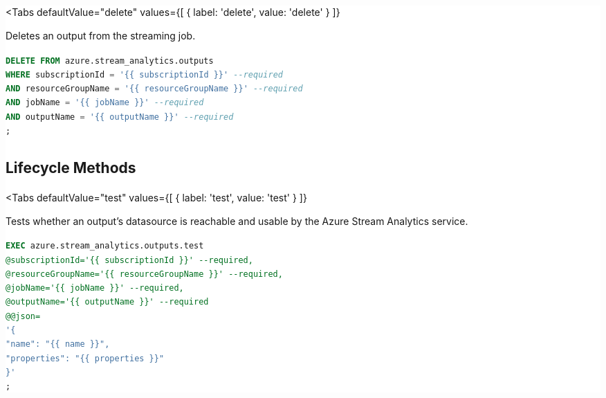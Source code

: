 <Tabs
    defaultValue="delete"
    values={[
        { label: 'delete', value: 'delete' }
    ]}
>
<TabItem value="delete">

Deletes an output from the streaming job.

```sql
DELETE FROM azure.stream_analytics.outputs
WHERE subscriptionId = '{{ subscriptionId }}' --required
AND resourceGroupName = '{{ resourceGroupName }}' --required
AND jobName = '{{ jobName }}' --required
AND outputName = '{{ outputName }}' --required
;
```
</TabItem>
</Tabs>


## Lifecycle Methods

<Tabs
    defaultValue="test"
    values={[
        { label: 'test', value: 'test' }
    ]}
>
<TabItem value="test">

Tests whether an output’s datasource is reachable and usable by the Azure Stream Analytics service.

```sql
EXEC azure.stream_analytics.outputs.test 
@subscriptionId='{{ subscriptionId }}' --required, 
@resourceGroupName='{{ resourceGroupName }}' --required, 
@jobName='{{ jobName }}' --required, 
@outputName='{{ outputName }}' --required 
@@json=
'{
"name": "{{ name }}", 
"properties": "{{ properties }}"
}'
;
```
</TabItem>
</Tabs>
